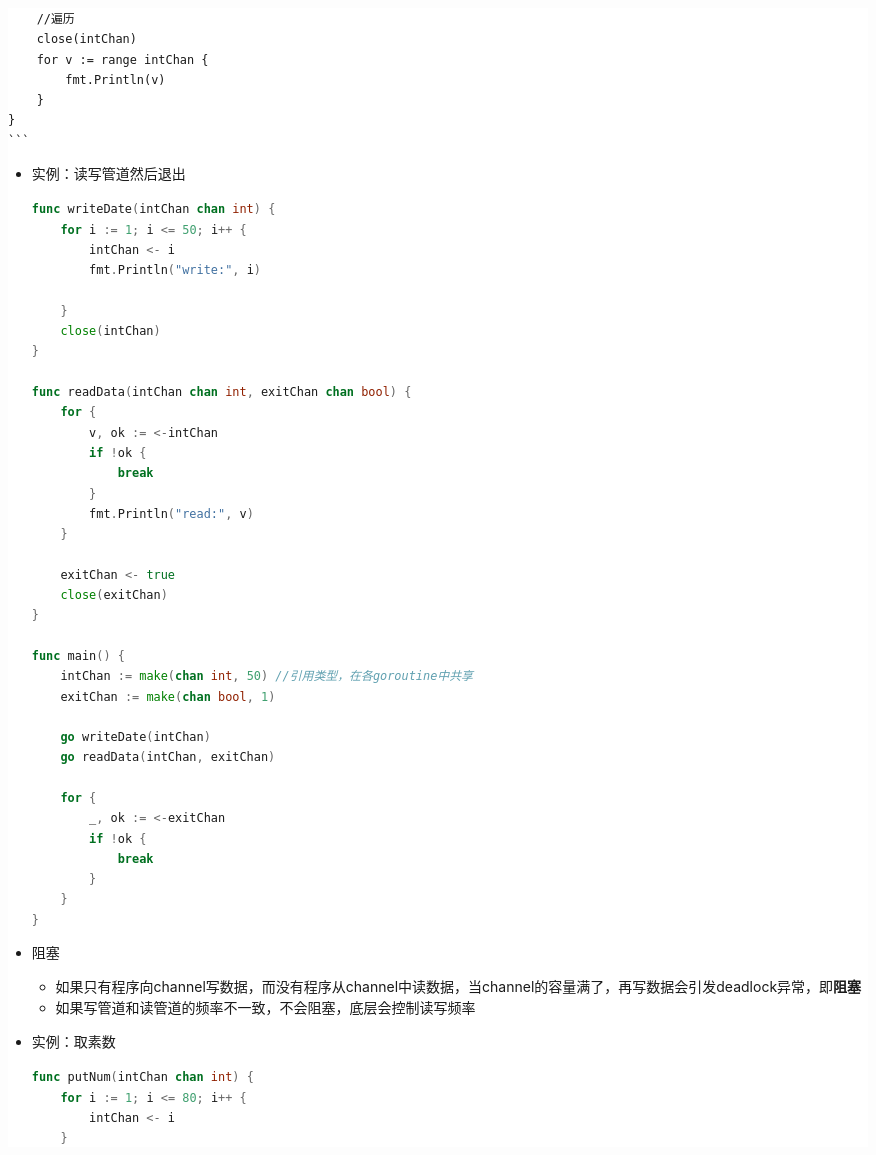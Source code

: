 		//遍历
		close(intChan)
		for v := range intChan {
			fmt.Println(v)
		}
	}
	```
* 实例：读写管道然后退出
	```go
	func writeDate(intChan chan int) {
		for i := 1; i <= 50; i++ {
			intChan <- i
			fmt.Println("write:", i)

		}
		close(intChan)
	}

	func readData(intChan chan int, exitChan chan bool) {
		for {
			v, ok := <-intChan
			if !ok {
				break
			}
			fmt.Println("read:", v)
		}

		exitChan <- true
		close(exitChan)
	}

	func main() {
		intChan := make(chan int, 50) //引用类型，在各goroutine中共享
		exitChan := make(chan bool, 1)

		go writeDate(intChan)
		go readData(intChan, exitChan)

		for {
			_, ok := <-exitChan
			if !ok {
				break
			}
		}
	}
	```
* 阻塞
	* 如果只有程序向channel写数据，而没有程序从channel中读数据，当channel的容量满了，再写数据会引发deadlock异常，即**阻塞**
	* 如果写管道和读管道的频率不一致，不会阻塞，底层会控制读写频率
	
* 实例：取素数
	```go
	func putNum(intChan chan int) {
		for i := 1; i <= 80; i++ {
			intChan <- i
		}
